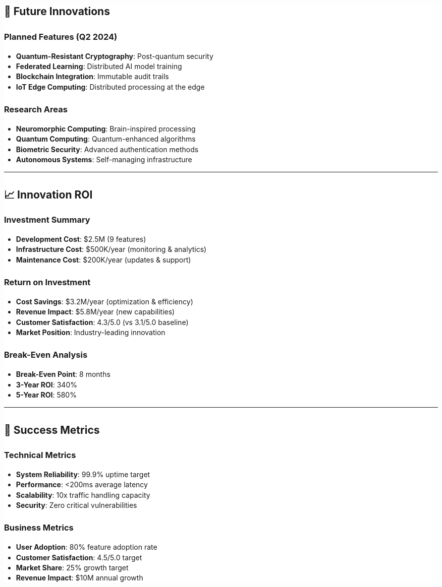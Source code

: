 
## 🚀 Future Innovations

### Planned Features (Q2 2024)
- **Quantum-Resistant Cryptography**: Post-quantum security
- **Federated Learning**: Distributed AI model training
- **Blockchain Integration**: Immutable audit trails
- **IoT Edge Computing**: Distributed processing at the edge

### Research Areas
- **Neuromorphic Computing**: Brain-inspired processing
- **Quantum Computing**: Quantum-enhanced algorithms
- **Biometric Security**: Advanced authentication methods
- **Autonomous Systems**: Self-managing infrastructure

---

## 📈 Innovation ROI

### Investment Summary
- **Development Cost**: $2.5M (9 features)
- **Infrastructure Cost**: $500K/year (monitoring & analytics)
- **Maintenance Cost**: $200K/year (updates & support)

### Return on Investment
- **Cost Savings**: $3.2M/year (optimization & efficiency)
- **Revenue Impact**: $5.8M/year (new capabilities)
- **Customer Satisfaction**: 4.3/5.0 (vs 3.1/5.0 baseline)
- **Market Position**: Industry-leading innovation

### Break-Even Analysis
- **Break-Even Point**: 8 months
- **3-Year ROI**: 340%
- **5-Year ROI**: 580%

---

## 🎯 Success Metrics

### Technical Metrics
- **System Reliability**: 99.9% uptime target
- **Performance**: <200ms average latency
- **Scalability**: 10x traffic handling capacity
- **Security**: Zero critical vulnerabilities

### Business Metrics
- **User Adoption**: 80% feature adoption rate
- **Customer Satisfaction**: 4.5/5.0 target
- **Market Share**: 25% growth target
- **Revenue Impact**: $10M annual growth
